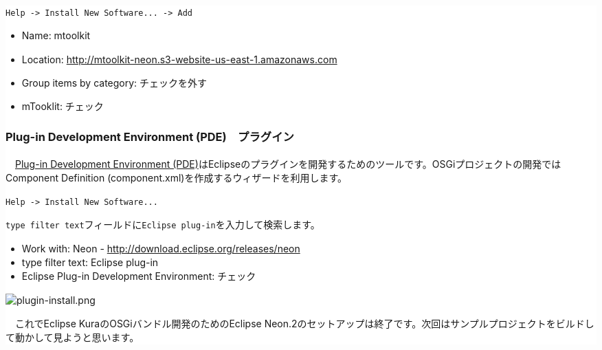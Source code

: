 
```
Help -> Install New Software... -> Add
```

* Name: mtoolkit
* Location: http://mtoolkit-neon.s3-website-us-east-1.amazonaws.com


* Group items by category: チェックを外す
* mTooklit: チェック


### Plug-in Development Environment (PDE)　プラグイン

　[Plug-in Development Environment (PDE)](http://www.eclipse.org/pde/)はEclipseのプラグインを開発するためのツールです。OSGiプロジェクトの開発ではComponent Definition (component.xml)を作成するウィザードを利用します。

```
Help -> Install New Software...
```

 `type filter text`フィールドに`Eclipse plug-in`を入力して検索します。

* Work with: Neon - http://download.eclipse.org/releases/neon
* type filter text: Eclipse plug-in
* Eclipse Plug-in Development Environment: チェック


![plugin-install.png](/2017/02/01/eclipse-iot-eclipse-neon2-setup/plugin-install.png)


　これでEclipse KuraのOSGiバンドル開発のためのEclipse Neon.2のセットアップは終了です。次回はサンプルプロジェクトをビルドして動かして見ようと思います。
